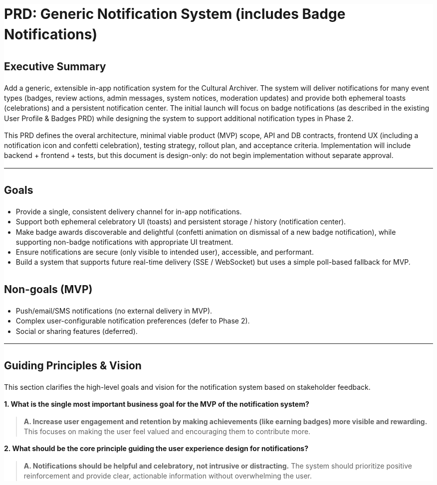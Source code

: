 # PRD: Generic Notification System (includes Badge Notifications)

## Executive Summary

Add a generic, extensible in-app notification system for the Cultural Archiver. The system will deliver notifications for many event types (badges, review actions, admin messages, system notices, moderation updates) and provide both ephemeral toasts (celebrations) and a persistent notification center. The initial launch will focus on badge notifications (as described in the existing User Profile & Badges PRD) while designing the system to support additional notification types in Phase 2.

This PRD defines the overal architecture, minimal viable product (MVP) scope, API and DB contracts, frontend UX (including a notification icon and confetti celebration), testing strategy, rollout plan, and acceptance criteria. Implementation will include backend + frontend + tests, but this document is design-only: do not begin implementation without separate approval.

---

## Goals

- Provide a single, consistent delivery channel for in-app notifications.
- Support both ephemeral celebratory UI (toasts) and persistent storage / history (notification center).
- Make badge awards discoverable and delightful (confetti animation on dismissal of a new badge notification), while supporting non-badge notifications with appropriate UI treatment.
- Ensure notifications are secure (only visible to intended user), accessible, and performant.
- Build a system that supports future real-time delivery (SSE / WebSocket) but uses a simple poll-based fallback for MVP.

## Non-goals (MVP)

- Push/email/SMS notifications (no external delivery in MVP).
- Complex user-configurable notification preferences (defer to Phase 2).
- Social or sharing features (deferred).

---

## Guiding Principles & Vision

This section clarifies the high-level goals and vision for the notification system based on stakeholder feedback.

**1. What is the single most important business goal for the MVP of the notification system?**
> **A. Increase user engagement and retention by making achievements (like earning badges) more visible and rewarding.** This focuses on making the user feel valued and encouraging them to contribute more.

**2. What should be the core principle guiding the user experience design for notifications?**
> **A. Notifications should be helpful and celebratory, not intrusive or distracting.** The system should prioritize positive reinforcement and provide clear, actionable information without overwhelming the user.
